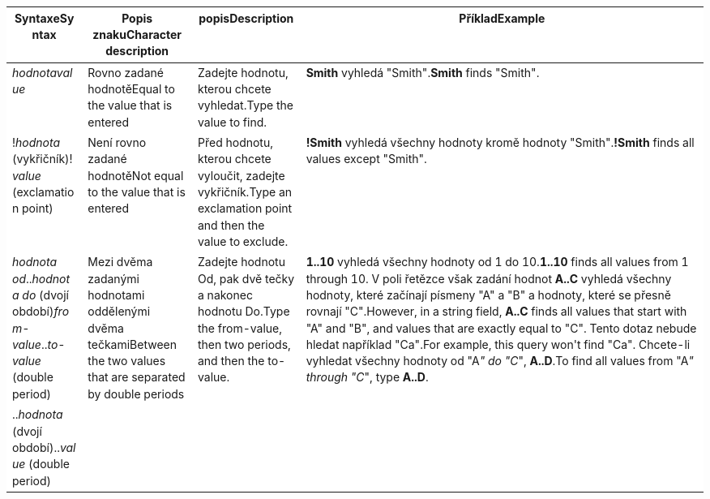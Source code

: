 <table>
<thead>
<tr>
<th><span data-ttu-id="938af-106">Syntaxe</span><span class="sxs-lookup"><span data-stu-id="938af-106">Syntax</span></span></th>
<th><span data-ttu-id="938af-107">Popis znaku</span><span class="sxs-lookup"><span data-stu-id="938af-107">Character description</span></span></th>
<th><span data-ttu-id="938af-108">popis</span><span class="sxs-lookup"><span data-stu-id="938af-108">Description</span></span></th>
<th><span data-ttu-id="938af-109">Příklad</span><span class="sxs-lookup"><span data-stu-id="938af-109">Example</span></span></th>
</tr>
</thead>
<tbody>
<tr>
<td><span data-ttu-id="938af-110"><em>hodnota</em></span><span class="sxs-lookup"><span data-stu-id="938af-110"><em>value</em></span></span></td>
<td><span data-ttu-id="938af-111">Rovno zadané hodnotě</span><span class="sxs-lookup"><span data-stu-id="938af-111">Equal to the value that is entered</span></span></td>
<td><span data-ttu-id="938af-112">Zadejte hodnotu, kterou chcete vyhledat.</span><span class="sxs-lookup"><span data-stu-id="938af-112">Type the value to find.</span></span></td>
<td><span data-ttu-id="938af-113"><strong>Smith</strong> vyhledá &quot;Smith&quot;.</span><span class="sxs-lookup"><span data-stu-id="938af-113"><strong>Smith</strong> finds &quot;Smith&quot;.</span></span></td>
</tr>
<tr>
<td><span data-ttu-id="938af-114">!<em>hodnota</em> (vykřičník)</span><span class="sxs-lookup"><span data-stu-id="938af-114">!<em>value</em> (exclamation point)</span></span></td>
<td><span data-ttu-id="938af-115">Není rovno zadané hodnotě</span><span class="sxs-lookup"><span data-stu-id="938af-115">Not equal to the value that is entered</span></span></td>
<td><span data-ttu-id="938af-116">Před hodnotu, kterou chcete vyloučit, zadejte vykřičník.</span><span class="sxs-lookup"><span data-stu-id="938af-116">Type an exclamation point and then the value to exclude.</span></span></td>
<td><span data-ttu-id="938af-117"><strong>!Smith</strong> vyhledá všechny hodnoty kromě hodnoty &quot;Smith&quot;.</span><span class="sxs-lookup"><span data-stu-id="938af-117"><strong>!Smith</strong> finds all values except &quot;Smith&quot;.</span></span></td>
</tr>
<tr>
<td><span data-ttu-id="938af-118"><em>hodnota od</em>..<em>hodnota do</em> (dvojí období)</span><span class="sxs-lookup"><span data-stu-id="938af-118"><em>from-value</em>..<em>to-value</em> (double period)</span></span></td>
<td><span data-ttu-id="938af-119">Mezi dvěma zadanými hodnotami oddělenými dvěma tečkami</span><span class="sxs-lookup"><span data-stu-id="938af-119">Between the two values that are separated by double periods</span></span></td>
<td><span data-ttu-id="938af-120">Zadejte hodnotu Od, pak dvě tečky a nakonec hodnotu Do.</span><span class="sxs-lookup"><span data-stu-id="938af-120">Type the from-value, then two periods, and then the to-value.</span></span></td>
<td><span data-ttu-id="938af-121"><strong>1..10</strong> vyhledá všechny hodnoty od 1 do 10.</span><span class="sxs-lookup"><span data-stu-id="938af-121"><strong>1..10</strong> finds all values from 1 through 10.</span></span> <span data-ttu-id="938af-122">V poli řetězce však zadání hodnot <strong>A..C</strong> vyhledá všechny hodnoty, které začínají písmeny &quot;A&quot; a &quot;B&quot; a hodnoty, které se přesně rovnají &quot;C&quot;.</span><span class="sxs-lookup"><span data-stu-id="938af-122">However, in a string field, <strong>A..C</strong> finds all values that start with &quot;A&quot; and &quot;B&quot;, and values that are exactly equal to &quot;C&quot;.</span></span> <span data-ttu-id="938af-123">Tento dotaz nebude hledat například &quot;Ca&quot;.</span><span class="sxs-lookup"><span data-stu-id="938af-123">For example, this query won't find &quot;Ca&quot;.</span></span> <span data-ttu-id="938af-124">Chcete-li vyhledat všechny hodnoty od &quot;A<em>&quot; do &quot;C</em>&quot;, <strong>A..D</strong>.</span><span class="sxs-lookup"><span data-stu-id="938af-124">To find all values from &quot;A<em>&quot; through &quot;C</em>&quot;, type <strong>A..D</strong>.</span></span></td>
</tr>
<tr>
<td><span data-ttu-id="938af-125">..<em>hodnota</em> (dvojí období)</span><span class="sxs-lookup"><span data-stu-id="938af-125">..<em>value</em> (double period)</span></span></td>